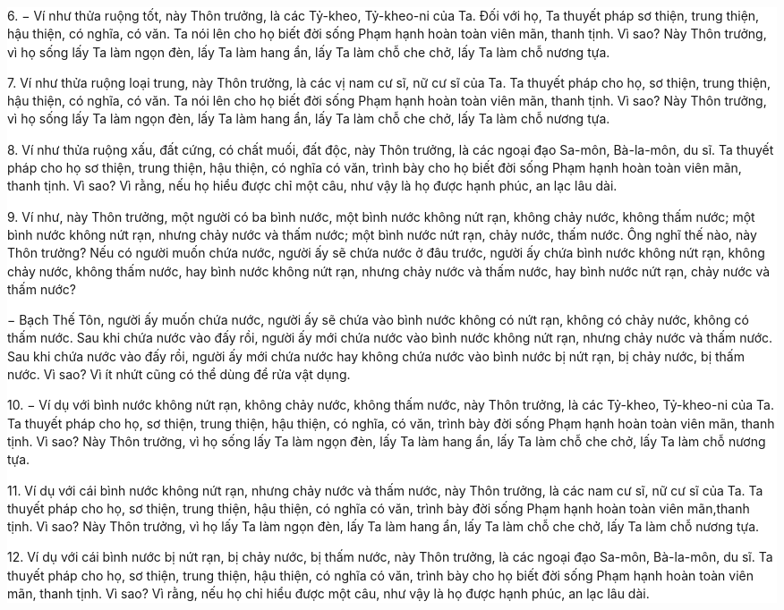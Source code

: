 6\. − Ví như thửa ruộng tốt, này Thôn trưởng, là các Tỷ-kheo, Tỷ-kheo-ni của Ta. Ðối với họ, Ta thuyết
pháp sơ thiện, trung thiện, hậu thiện, có nghĩa, có văn. Ta nói lên cho họ biết đời sống Phạm hạnh hoàn
toàn viên mãn, thanh tịnh. Vì sao? Này Thôn trưởng, vì họ sống lấy Ta làm ngọn đèn, lấy Ta làm hang
ẩn, lấy Ta làm chỗ che chở, lấy Ta làm chỗ nương tựa.

7\. Ví như thửa ruộng loại trung, này Thôn trưởng, là các vị nam cư sĩ, nữ cư sĩ của Ta. Ta thuyết pháp
cho họ, sơ thiện, trung thiện, hậu thiện, có nghĩa, có văn. Ta nói lên cho họ biết đời sống Phạm hạnh
hoàn toàn viên mãn, thanh tịnh. Vì sao? Này Thôn trưởng, vì họ sống lấy Ta làm ngọn đèn, lấy Ta làm
hang ẩn, lấy Ta làm chỗ che chở, lấy Ta làm chỗ nương tựa.

8\. Ví như thửa ruộng xấu, đất cứng, có chất muối, đất độc, này Thôn trưởng, là các ngoại đạo Sa-môn,
Bà-la-môn, du sĩ. Ta thuyết pháp cho họ sơ thiện, trung thiện, hậu thiện, có nghĩa có văn, trình bày cho
họ biết đời sống Phạm hạnh hoàn toàn viên mãn, thanh tịnh. Vì sao? Vì rằng, nếu họ hiểu được chỉ một
câu, như vậy là họ được hạnh phúc, an lạc lâu dài.

9\. Ví như, này Thôn trưởng, một người có ba bình nước, một bình nước không nứt rạn, không chảy
nước, không thấm nước; một bình nước không nứt rạn, nhưng chảy nước và thấm nước; một bình nước
nứt rạn, chảy nước, thấm nước. Ông nghĩ thế nào, này Thôn trưởng? Nếu có người muốn chứa nước,
người ấy sẽ chứa nước ở đâu trước, người ấy chứa bình nước không nứt rạn, không chảy nước, không
thấm nước, hay bình nước không nứt rạn, nhưng chảy nước và thấm nước, hay bình nước nứt rạn, chảy
nước và thấm nước?

− Bạch Thế Tôn, người ấy muốn chứa nước, người ấy sẽ chứa vào bình nước không có nứt rạn, không
có chảy nước, không có thấm nước. Sau khi chứa nước vào đấy rồi, người ấy mới chứa nước vào bình
nước không nứt rạn, nhưng chảy nước và thấm nước. Sau khi chứa nước vào đấy rồi, người ấy mới chứa
nước hay không chứa nước vào bình nước bị nứt rạn, bị chảy nước, bị thấm nước. Vì sao? Vì ít nhứt
cũng có thể dùng để rửa vật dụng.

10\. − Ví dụ với bình nước không nứt rạn, không chảy nước, không thấm nước, này Thôn trưởng, là các
Tỷ-kheo, Tỷ-kheo-ni của Ta. Ta thuyết pháp cho họ, sơ thiện, trung thiện, hậu thiện, có nghĩa, có văn,
trình bày đời sống Phạm hạnh hoàn toàn viên mãn, thanh tịnh. Vì sao? Này Thôn trưởng, vì họ sống lấy
Ta làm ngọn đèn, lấy Ta làm hang ẩn, lấy Ta làm chỗ che chở, lấy Ta làm chỗ nương tựa.

11\. Ví dụ với cái bình nước không nứt rạn, nhưng chảy nước và thấm nước, này Thôn trưởng, là các
nam cư sĩ, nữ cư sĩ của Ta. Ta thuyết pháp cho họ, sơ thiện, trung thiện, hậu thiện, có nghĩa có văn, trình
bày đời sống Phạm hạnh hoàn toàn viên mãn,thanh tịnh. Vì sao? Này Thôn trưởng, vì họ lấy Ta làm
ngọn đèn, lấy Ta làm hang ẩn, lấy Ta làm chỗ che chở, lấy Ta làm chỗ nương tựa.

12\. Ví dụ với cái bình nước bị nứt rạn, bị chảy nước, bị thấm nước, này Thôn trưởng, là các ngoại đạo
Sa-môn, Bà-la-môn, du sĩ. Ta thuyết pháp cho họ, sơ thiện, trung thiện, hậu thiện, có nghĩa có văn, trình
bày cho họ biết đời sống Phạm hạnh hoàn toàn viên mãn, thanh tịnh. Vì sao? Vì rằng, nếu họ chỉ hiểu
được một câu, như vậy là họ được hạnh phúc, an lạc lâu dài.

